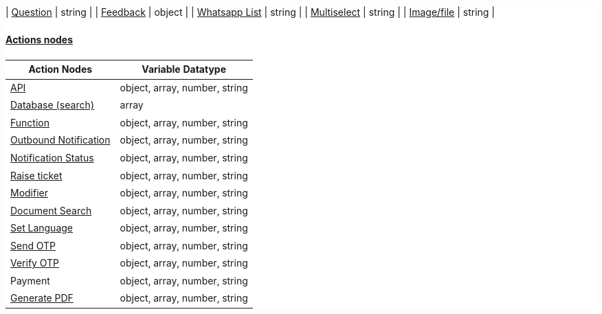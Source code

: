 | [Question](https://docs.yellow.ai/docs/platform_concepts/studio/build/nodes/prompt-nodes#11-question)         | string            |
| [Feedback](https://docs.yellow.ai/docs/platform_concepts/studio/build/nodes/prompt-nodes#27-feedback)            | object            |
| [Whatsapp List](https://docs.yellow.ai/docs/platform_concepts/studio/build/nodes/prompt-nodes#22-whatsapp-list) | string            |
| [Multiselect](https://docs.yellow.ai/docs/platform_concepts/studio/build/nodes/prompt-nodes#23-multi-select)                                                                | string            |
| [Image/file](https://docs.yellow.ai/docs/platform_concepts/studio/build/nodes/prompt-nodes#26-file-prompt)        | string            |

#### [Actions nodes](https://docs.yellow.ai/docs/platform_concepts/studio/build/nodes/action-nodes)


| Action Nodes                                                                 | Variable Datatype             |
|-----------------------------------------------------------------------------|-------------------------------|
| [API](https://docs.yellow.ai/docs/platform_concepts/studio/build/nodes/action-nodes#21-api)                           | object, array, number, string |
| [Database (search)](https://docs.yellow.ai/docs/platform_concepts/studio/build/nodes/action-nodes#23-database)          | array                         |
| [Function](https://docs.yellow.ai/docs/platform_concepts/studio/build/nodes/action-nodes#24-function)                 | object, array, number, string |
| [Outbound Notification](https://docs.yellow.ai/docs/platform_concepts/studio/build/nodes/action-nodes#32-outbound-notification)                                                       | object, array, number, string |
| [Notification Status](https://docs.yellow.ai/docs/platform_concepts/studio/build/nodes/action-nodes#33-notification-status)                                                         | object, array, number, string |
| [Raise ticket](https://docs.yellow.ai/docs/platform_concepts/studio/build/nodes/action-nodes#17-raise-ticket)         | object, array, number, string |
| [Modifier](https://docs.yellow.ai/docs/platform_concepts/studio/build/nodes/action-nodes#25-modifier)                 | object, array, number, string |
| [Document Search](https://docs.yellow.ai/docs/platform_concepts/studio/build/nodes/action-nodes#14-document-search)   | object, array, number, string |
| [Set Language](https://docs.yellow.ai/docs/platform_concepts/studio/build/nodes/action-nodes#31-set-language)         | object, array, number, string |
| [Send OTP](https://docs.yellow.ai/docs/platform_concepts/studio/build/nodes/action-nodes#12-send-otp)   | object, array, number, string |
| [Verify OTP](https://docs.yellow.ai/docs/platform_concepts/studio/build/nodes/action-nodes#13-verify-otp) | object, array, number, string |
| Payment                                                                     | object, array, number, string |
| [Generate PDF](https://docs.yellow.ai/docs/platform_concepts/studio/build/nodes/action-nodes#19-generate-pdf-image)         | object, array, number, string |
  
  
